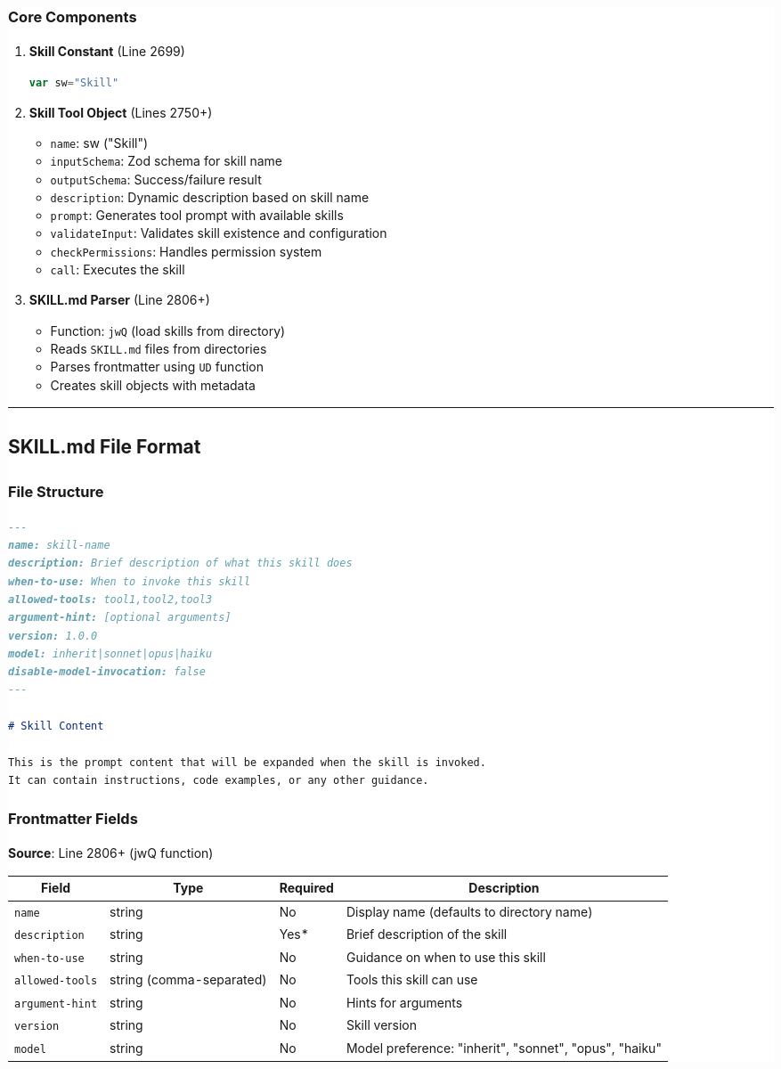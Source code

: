 ### Core Components

1. **Skill Constant** (Line 2699)
   ```javascript
   var sw="Skill"
   ```

2. **Skill Tool Object** (Lines 2750+)
   - `name`: sw ("Skill")
   - `inputSchema`: Zod schema for skill name
   - `outputSchema`: Success/failure result
   - `description`: Dynamic description based on skill name
   - `prompt`: Generates tool prompt with available skills
   - `validateInput`: Validates skill existence and configuration
   - `checkPermissions`: Handles permission system
   - `call`: Executes the skill

3. **SKILL.md Parser** (Line 2806+)
   - Function: `jwQ` (load skills from directory)
   - Reads `SKILL.md` files from directories
   - Parses frontmatter using `UD` function
   - Creates skill objects with metadata

---

## SKILL.md File Format

### File Structure

```markdown
---
name: skill-name
description: Brief description of what this skill does
when-to-use: When to invoke this skill
allowed-tools: tool1,tool2,tool3
argument-hint: [optional arguments]
version: 1.0.0
model: inherit|sonnet|opus|haiku
disable-model-invocation: false
---

# Skill Content

This is the prompt content that will be expanded when the skill is invoked.
It can contain instructions, code examples, or any other guidance.
```

### Frontmatter Fields

**Source**: Line 2806+ (jwQ function)

| Field | Type | Required | Description |
|-------|------|----------|-------------|
| `name` | string | No | Display name (defaults to directory name) |
| `description` | string | Yes* | Brief description of the skill |
| `when-to-use` | string | No | Guidance on when to use this skill |
| `allowed-tools` | string (comma-separated) | No | Tools this skill can use |
| `argument-hint` | string | No | Hints for arguments |
| `version` | string | No | Skill version |
| `model` | string | No | Model preference: "inherit", "sonnet", "opus", "haiku" |